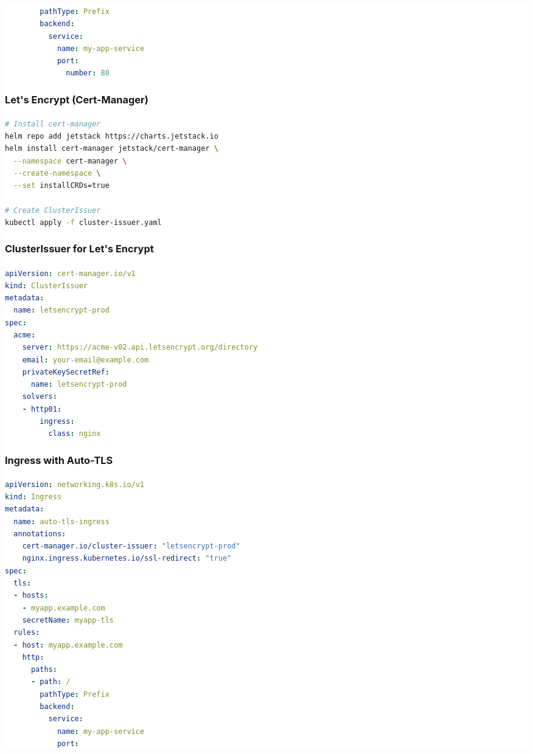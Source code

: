 ```yaml
        pathType: Prefix
        backend:
          service:
            name: my-app-service
            port:
              number: 80
```

### Let's Encrypt (Cert-Manager)
```bash
# Install cert-manager
helm repo add jetstack https://charts.jetstack.io
helm install cert-manager jetstack/cert-manager \
  --namespace cert-manager \
  --create-namespace \
  --set installCRDs=true

# Create ClusterIssuer
kubectl apply -f cluster-issuer.yaml
```

### ClusterIssuer for Let's Encrypt
```yaml
apiVersion: cert-manager.io/v1
kind: ClusterIssuer
metadata:
  name: letsencrypt-prod
spec:
  acme:
    server: https://acme-v02.api.letsencrypt.org/directory
    email: your-email@example.com
    privateKeySecretRef:
      name: letsencrypt-prod
    solvers:
    - http01:
        ingress:
          class: nginx
```

### Ingress with Auto-TLS
```yaml
apiVersion: networking.k8s.io/v1
kind: Ingress
metadata:
  name: auto-tls-ingress
  annotations:
    cert-manager.io/cluster-issuer: "letsencrypt-prod"
    nginx.ingress.kubernetes.io/ssl-redirect: "true"
spec:
  tls:
  - hosts:
    - myapp.example.com
    secretName: myapp-tls
  rules:
  - host: myapp.example.com
    http:
      paths:
      - path: /
        pathType: Prefix
        backend:
          service:
            name: my-app-service
            port:
```